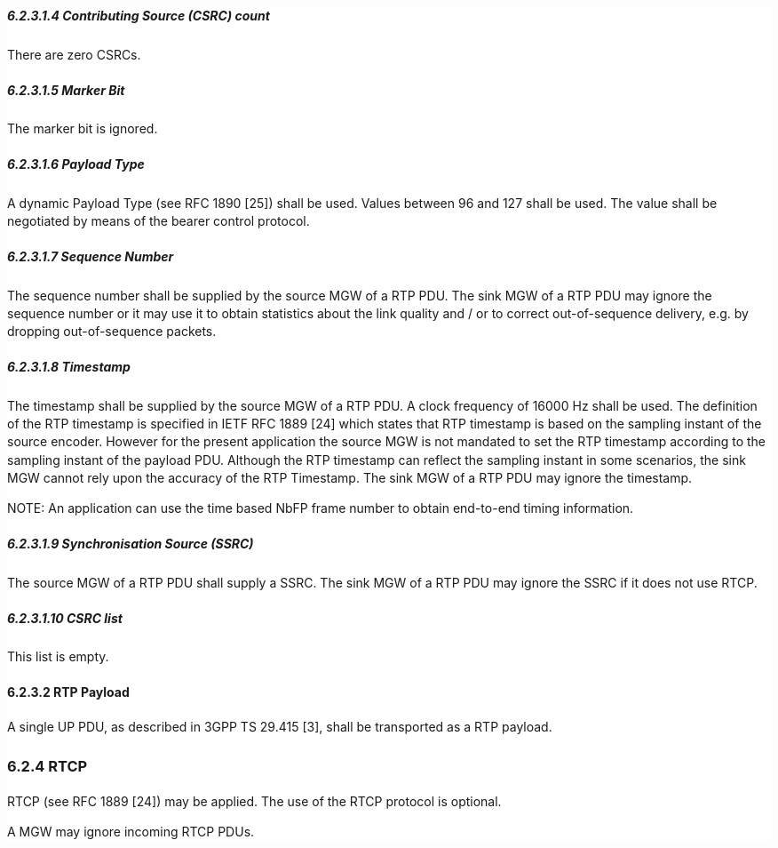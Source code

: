 ##### 6.2.3.1.4 Contributing Source (CSRC) count

There are zero CSRCs.

##### 6.2.3.1.5 Marker Bit

The marker bit is ignored.

##### 6.2.3.1.6 Payload Type

A dynamic Payload Type (see RFC 1890 \[25\]) shall be used. Values
between 96 and 127 shall be used. The value shall be negotiated by means
of the bearer control protocol.

##### 6.2.3.1.7 Sequence Number 

The sequence number shall be supplied by the source MGW of a RTP PDU.
The sink MGW of a RTP PDU may ignore the sequence number or it may use
it to obtain statistics about the link quality and / or to correct
out-of-sequence delivery, e.g. by dropping out-of-sequence packets.

##### 6.2.3.1.8 Timestamp

The timestamp shall be supplied by the source MGW of a RTP PDU. A clock
frequency of 16000 Hz shall be used. The definition of the RTP timestamp
is specified in IETF RFC 1889 \[24\] which states that RTP timestamp is
based on the sampling instant of the source encoder. However for the
present application the source MGW is not mandated to set the RTP
timestamp according to the sampling instant of the payload PDU. Although
the RTP timestamp can reflect the sampling instant in some scenarios,
the sink MGW cannot rely upon the accuracy of the RTP Timestamp. The
sink MGW of a RTP PDU may ignore the timestamp.

NOTE: An application can use the time based NbFP frame number to obtain
end-to-end timing information.

##### 6.2.3.1.9 Synchronisation Source (SSRC)

The source MGW of a RTP PDU shall supply a SSRC. The sink MGW of a RTP
PDU may ignore the SSRC if it does not use RTCP.

##### 6.2.3.1.10 CSRC list

This list is empty.

#### 6.2.3.2 RTP Payload

A single UP PDU, as described in 3GPP TS 29.415 \[3\], shall be
transported as a RTP payload.

### 6.2.4 RTCP

RTCP (see RFC 1889 \[24\]) may be applied. The use of the RTCP protocol
is optional.

A MGW may ignore incoming RTCP PDUs.

